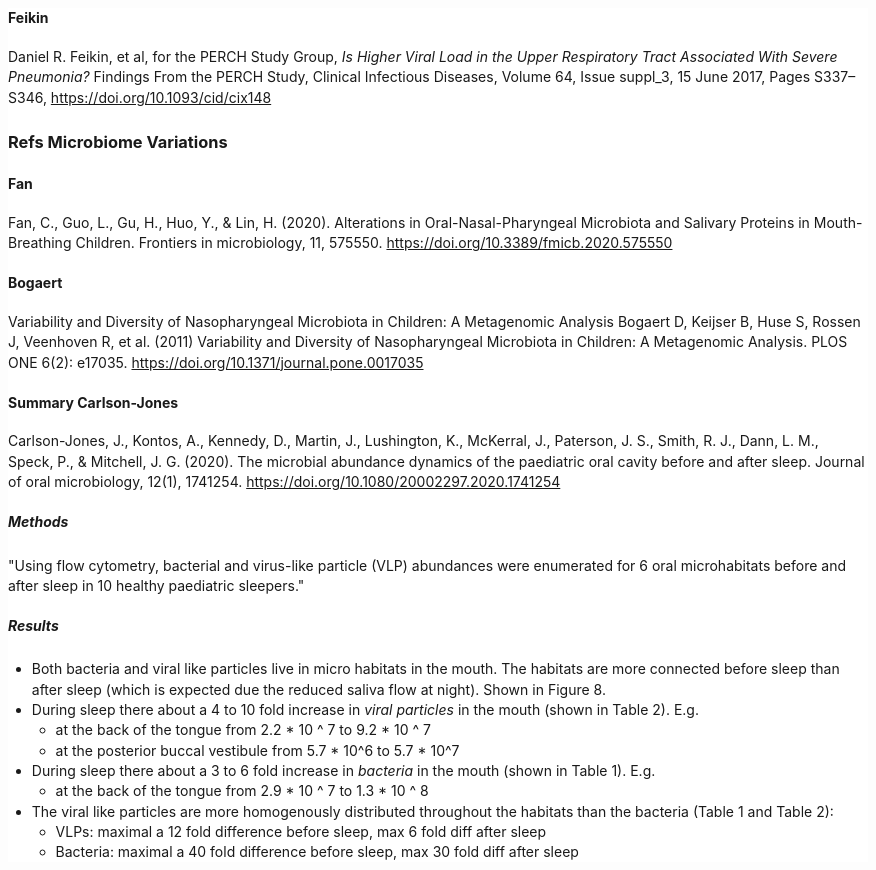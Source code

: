 
#### Feikin
Daniel R. Feikin, et al, for the PERCH Study Group, *Is Higher Viral Load in the Upper Respiratory Tract Associated With Severe Pneumonia?* Findings From the PERCH Study, Clinical Infectious Diseases, Volume 64, Issue suppl_3, 15 June 2017, Pages S337–S346, https://doi.org/10.1093/cid/cix148



### Refs Microbiome Variations

#### Fan
Fan, C., Guo, L., Gu, H., Huo, Y., & Lin, H. (2020). Alterations in Oral-Nasal-Pharyngeal Microbiota and Salivary Proteins in Mouth-Breathing Children. Frontiers in microbiology, 11, 575550. 
<https://doi.org/10.3389/fmicb.2020.575550>

#### Bogaert
Variability and Diversity of Nasopharyngeal Microbiota in Children: A Metagenomic Analysis
Bogaert D, Keijser B, Huse S, Rossen J, Veenhoven R, et al. (2011) Variability and Diversity of Nasopharyngeal Microbiota in Children: A Metagenomic Analysis. PLOS ONE 6(2): e17035. 
<https://doi.org/10.1371/journal.pone.0017035>


#### Summary Carlson-Jones
Carlson-Jones, J., Kontos, A., Kennedy, D., Martin, J., Lushington, K., McKerral, J., Paterson, J. S., Smith, R. J., Dann, L. M., Speck, P., & Mitchell, J. G. (2020). The microbial abundance dynamics of the paediatric oral cavity before and after sleep. Journal of oral microbiology, 12(1), 1741254. https://doi.org/10.1080/20002297.2020.1741254

##### Methods 
"Using flow cytometry, bacterial and virus-like particle (VLP) abundances were enumerated for 6 oral microhabitats before and after sleep in 10 healthy paediatric sleepers."

##### Results
* Both bacteria and viral like particles live in micro habitats in the mouth. The habitats are more connected before sleep than after sleep (which is expected due the reduced saliva flow at night).  Shown in Figure 8. 
* During sleep there about a 4 to 10 fold increase in *viral particles* in the mouth (shown in Table 2). E.g. 
  * at the back of the tongue from 2.2 * 10 ^ 7 to 9.2 * 10 ^ 7 
  * at the posterior buccal vestibule from 5.7 * 10^6 to 5.7 * 10^7
* During sleep there about a 3 to 6 fold increase in *bacteria* in the mouth (shown in Table 1). E.g. 
  * at the back of the tongue from 2.9 * 10 ^ 7 to 1.3 * 10 ^ 8 
* The viral like particles are more homogenously distributed throughout the habitats than the bacteria (Table 1 and Table 2):
  * VLPs: maximal a 12 fold difference before sleep, max 6 fold diff after sleep
  * Bacteria: maximal a 40 fold difference before sleep, max 30 fold diff after sleep